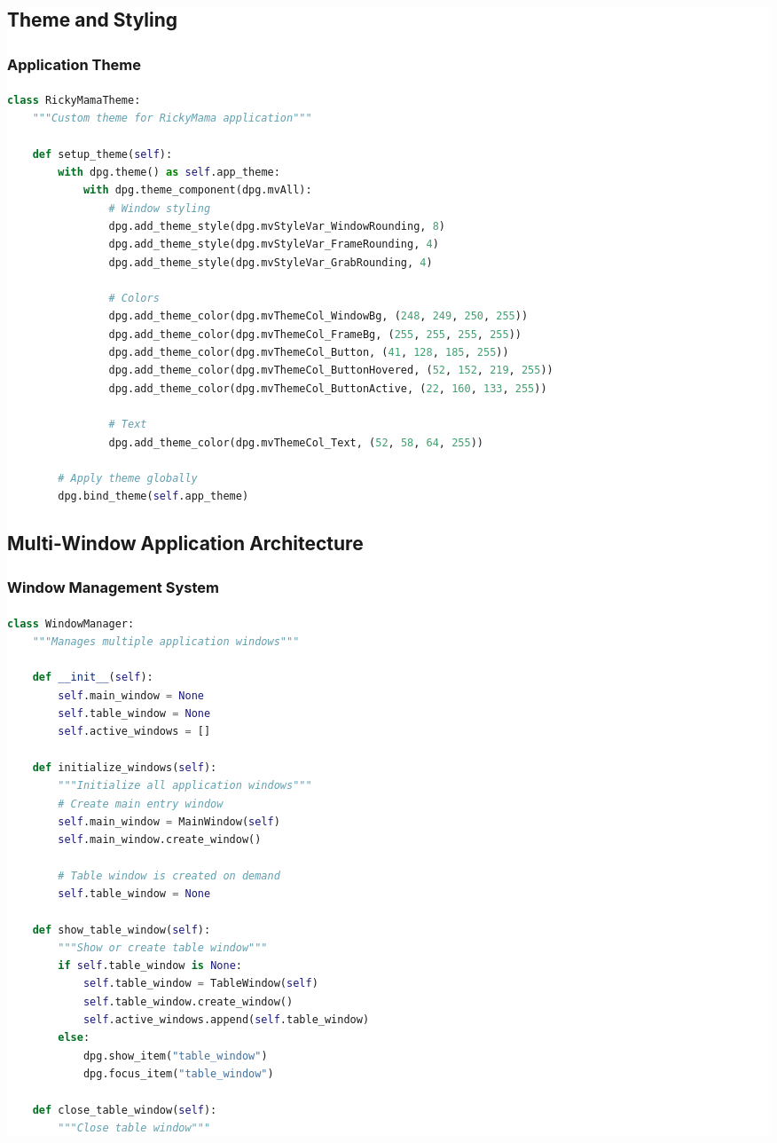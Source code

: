 ## Theme and Styling

### Application Theme
```python
class RickyMamaTheme:
    """Custom theme for RickyMama application"""
    
    def setup_theme(self):
        with dpg.theme() as self.app_theme:
            with dpg.theme_component(dpg.mvAll):
                # Window styling
                dpg.add_theme_style(dpg.mvStyleVar_WindowRounding, 8)
                dpg.add_theme_style(dpg.mvStyleVar_FrameRounding, 4)
                dpg.add_theme_style(dpg.mvStyleVar_GrabRounding, 4)
                
                # Colors
                dpg.add_theme_color(dpg.mvThemeCol_WindowBg, (248, 249, 250, 255))
                dpg.add_theme_color(dpg.mvThemeCol_FrameBg, (255, 255, 255, 255))
                dpg.add_theme_color(dpg.mvThemeCol_Button, (41, 128, 185, 255))
                dpg.add_theme_color(dpg.mvThemeCol_ButtonHovered, (52, 152, 219, 255))
                dpg.add_theme_color(dpg.mvThemeCol_ButtonActive, (22, 160, 133, 255))
                
                # Text
                dpg.add_theme_color(dpg.mvThemeCol_Text, (52, 58, 64, 255))
                
        # Apply theme globally
        dpg.bind_theme(self.app_theme)
```

## Multi-Window Application Architecture

### Window Management System
```python
class WindowManager:
    """Manages multiple application windows"""
    
    def __init__(self):
        self.main_window = None
        self.table_window = None
        self.active_windows = []
        
    def initialize_windows(self):
        """Initialize all application windows"""
        # Create main entry window
        self.main_window = MainWindow(self)
        self.main_window.create_window()
        
        # Table window is created on demand
        self.table_window = None
        
    def show_table_window(self):
        """Show or create table window"""
        if self.table_window is None:
            self.table_window = TableWindow(self)
            self.table_window.create_window()
            self.active_windows.append(self.table_window)
        else:
            dpg.show_item("table_window")
            dpg.focus_item("table_window")
    
    def close_table_window(self):
        """Close table window"""
```